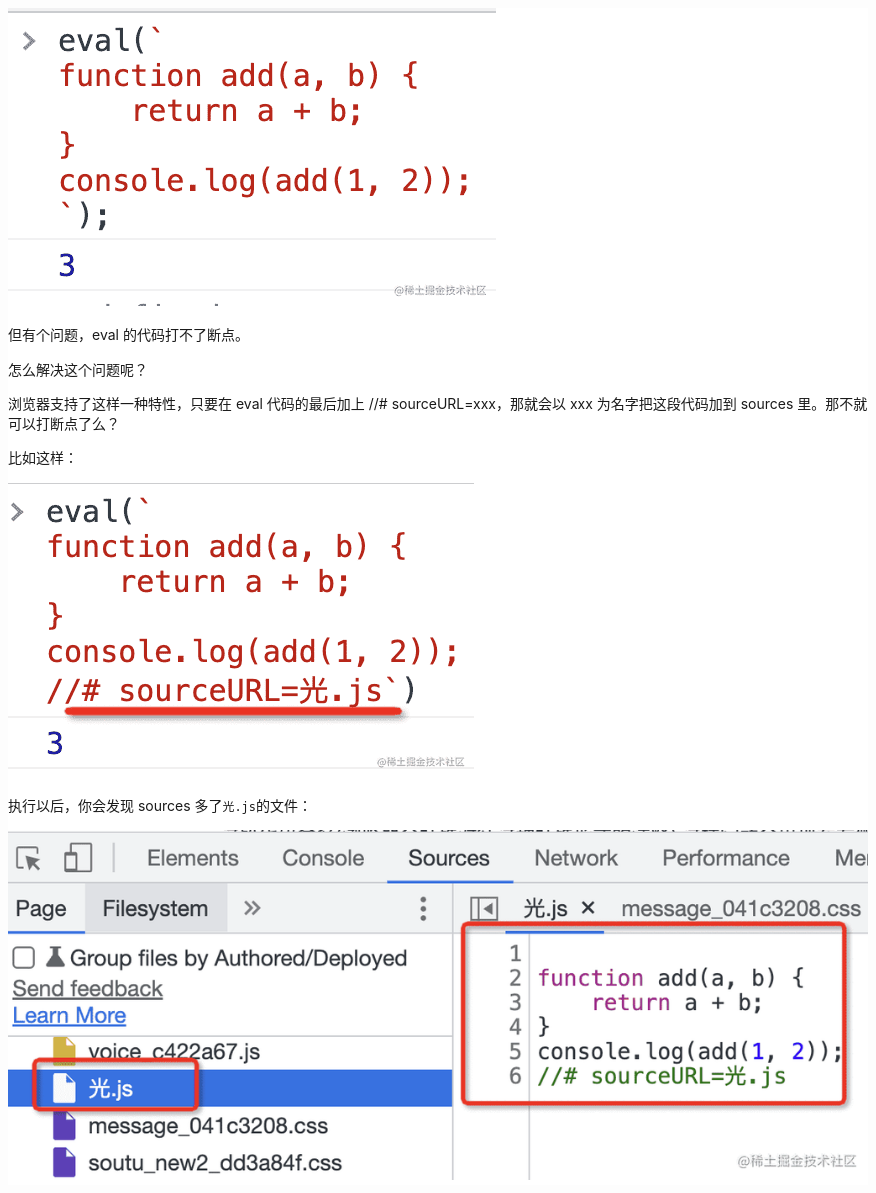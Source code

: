 ![](05-Webpack的sourcemap配置.assets/cfb062059b1741e499aca44408da3019tplv-k3u1fbpfcp-watermark.png)

但有个问题，eval 的代码打不了断点。

怎么解决这个问题呢？

浏览器支持了这样一种特性，只要在 eval 代码的最后加上 //# sourceURL=xxx，那就会以 xxx 为名字把这段代码加到 sources 里。那不就可以打断点了么？

比如这样：

![](05-Webpack的sourcemap配置.assets/9534f582a155414db5121065298ebde6tplv-k3u1fbpfcp-watermark.png)

执行以后，你会发现 sources 多了`光.js`的文件：


![](05-Webpack的sourcemap配置.assets/719333197c224b3fba0db4c98f44a3aftplv-k3u1fbpfcp-watermark.png)
